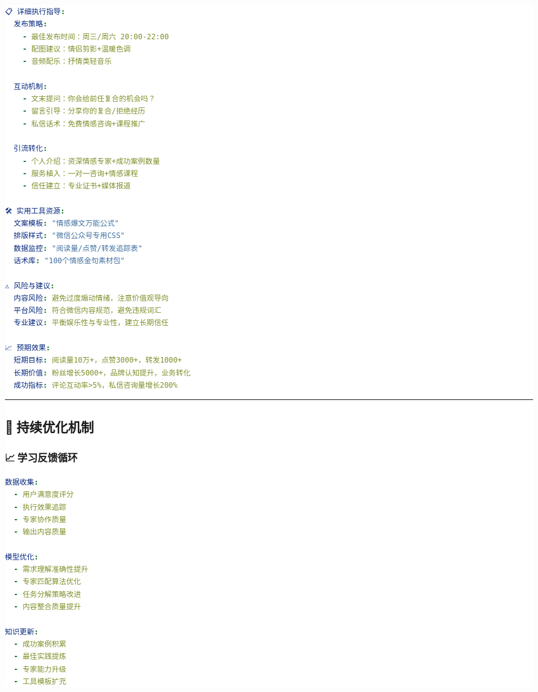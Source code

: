 ```yaml
📋 详细执行指导:
  发布策略:
    - 最佳发布时间：周三/周六 20:00-22:00
    - 配图建议：情侣剪影+温暖色调
    - 音频配乐：抒情类轻音乐

  互动机制:
    - 文末提问：你会给前任复合的机会吗？
    - 留言引导：分享你的复合/拒绝经历
    - 私信话术：免费情感咨询+课程推广

  引流转化:
    - 个人介绍：资深情感专家+成功案例数量
    - 服务植入：一对一咨询+情感课程
    - 信任建立：专业证书+媒体报道

🛠️ 实用工具资源:
  文案模板: "情感爆文万能公式"
  排版样式: "微信公众号专用CSS"
  数据监控: "阅读量/点赞/转发追踪表"
  话术库: "100个情感金句素材包"

⚠️ 风险与建议:
  内容风险: 避免过度煽动情绪，注意价值观导向
  平台风险: 符合微信内容规范，避免违规词汇
  专业建议: 平衡娱乐性与专业性，建立长期信任

📈 预期效果:
  短期目标: 阅读量10万+，点赞3000+，转发1000+
  长期价值: 粉丝增长5000+，品牌认知提升，业务转化
  成功指标: 评论互动率>5%，私信咨询量增长200%
```

---

## 🔄 持续优化机制

### 📈 学习反馈循环
```yaml
数据收集:
  - 用户满意度评分
  - 执行效果追踪
  - 专家协作质量
  - 输出内容质量

模型优化:
  - 需求理解准确性提升
  - 专家匹配算法优化
  - 任务分解策略改进
  - 内容整合质量提升

知识更新:
  - 成功案例积累
  - 最佳实践提炼
  - 专家能力升级
  - 工具模板扩充
```
